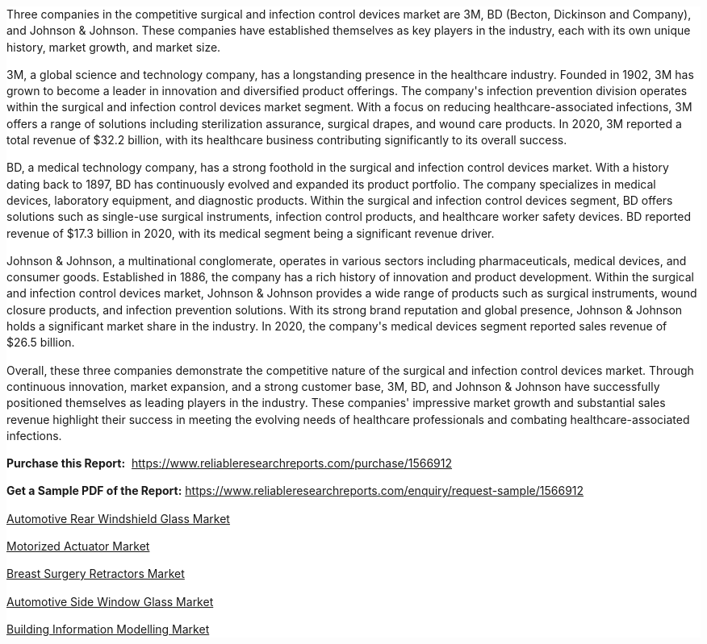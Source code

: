 <p><p>Three companies in the competitive surgical and infection control devices market are 3M, BD (Becton, Dickinson and Company), and Johnson & Johnson. These companies have established themselves as key players in the industry, each with its own unique history, market growth, and market size.</p><p>3M, a global science and technology company, has a longstanding presence in the healthcare industry. Founded in 1902, 3M has grown to become a leader in innovation and diversified product offerings. The company's infection prevention division operates within the surgical and infection control devices market segment. With a focus on reducing healthcare-associated infections, 3M offers a range of solutions including sterilization assurance, surgical drapes, and wound care products. In 2020, 3M reported a total revenue of $32.2 billion, with its healthcare business contributing significantly to its overall success.</p><p>BD, a medical technology company, has a strong foothold in the surgical and infection control devices market. With a history dating back to 1897, BD has continuously evolved and expanded its product portfolio. The company specializes in medical devices, laboratory equipment, and diagnostic products. Within the surgical and infection control devices segment, BD offers solutions such as single-use surgical instruments, infection control products, and healthcare worker safety devices. BD reported revenue of $17.3 billion in 2020, with its medical segment being a significant revenue driver.</p><p>Johnson & Johnson, a multinational conglomerate, operates in various sectors including pharmaceuticals, medical devices, and consumer goods. Established in 1886, the company has a rich history of innovation and product development. Within the surgical and infection control devices market, Johnson & Johnson provides a wide range of products such as surgical instruments, wound closure products, and infection prevention solutions. With its strong brand reputation and global presence, Johnson & Johnson holds a significant market share in the industry. In 2020, the company's medical devices segment reported sales revenue of $26.5 billion.</p><p>Overall, these three companies demonstrate the competitive nature of the surgical and infection control devices market. Through continuous innovation, market expansion, and a strong customer base, 3M, BD, and Johnson & Johnson have successfully positioned themselves as leading players in the industry. These companies' impressive market growth and substantial sales revenue highlight their success in meeting the evolving needs of healthcare professionals and combating healthcare-associated infections.</p></p>
<p><strong>Purchase this Report:</strong>&nbsp;&nbsp;<a href="https://www.reliableresearchreports.com/purchase/1566912">https://www.reliableresearchreports.com/purchase/1566912</a></p>
<p></p>
<p><strong>Get a Sample PDF of the Report:</strong>&nbsp;<a href="https://www.reliableresearchreports.com/enquiry/request-sample/1566912">https://www.reliableresearchreports.com/enquiry/request-sample/1566912</a></p>
<p><p><a href="https://github.com/dziulagalemab/Market-Research-Report-List-1/blob/main/automotive-rear-windshield-glass-market.md">Automotive Rear Windshield Glass Market</a></p><p><a href="https://www.linkedin.com/pulse/motorized-actuator-market-research-report-provides-thorough-industry-qfdlf/">Motorized Actuator Market</a></p><p><a href="https://medium.com/@jhonwin654/breast-surgery-retractors-market-size-cagr-trends-2024-2030-30ff445d9a0b">Breast Surgery Retractors Market</a></p><p><a href="https://github.com/abbypearson7765/Market-Research-Report-List-1/blob/main/automotive-side-window-glass-market.md">Automotive Side Window Glass Market</a></p><p><a href="https://medium.com/@justicelang2023/building-information-modelling-market-size-growth-forecast-2023-2030-6fa02ed85927">Building Information Modelling Market</a></p></p>